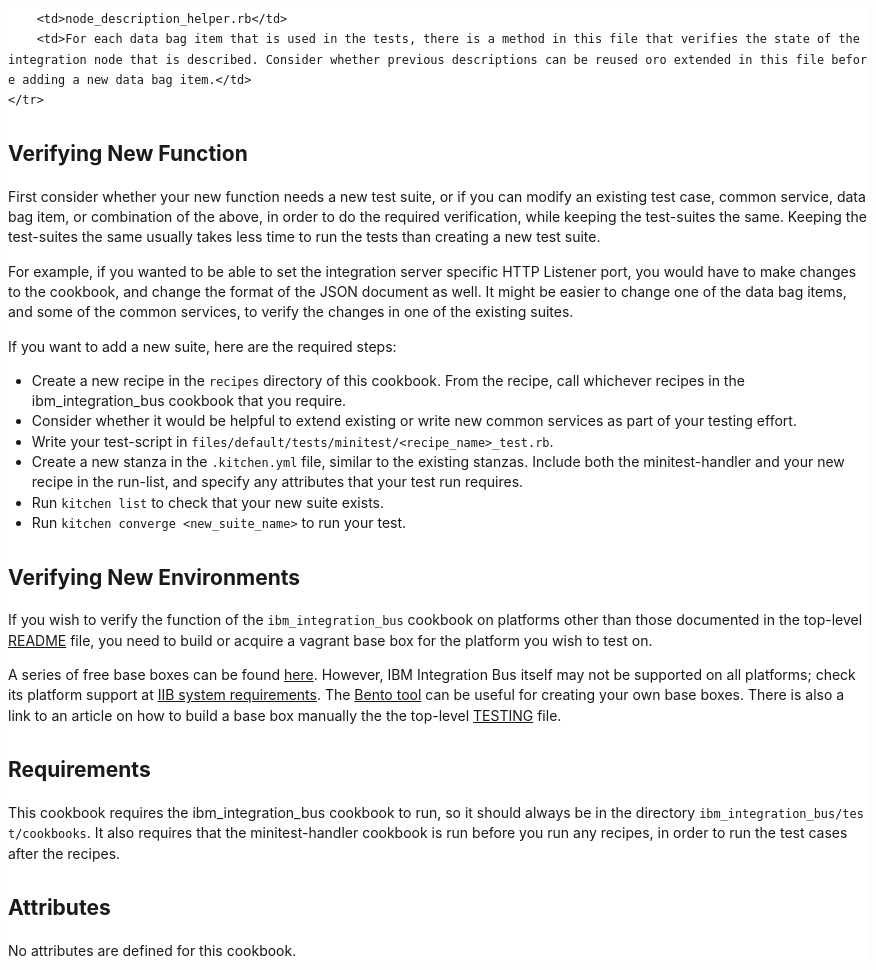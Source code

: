 		<td>node_description_helper.rb</td>
		<td>For each data bag item that is used in the tests, there is a method in this file that verifies the state of the integration node that is described. Consider whether previous descriptions can be reused oro extended in this file before adding a new data bag item.</td>
	</tr>
</table>

Verifying New Function
----------------------

First consider whether your new function needs a new test suite, or if you can modify an existing test case, common service, data bag item, or combination of the above, in order to do the required verification, while keeping the test-suites the same. Keeping the test-suites the same usually takes less time to run the tests than creating a new test suite.

For example, if you wanted to be able to set the integration server specific HTTP Listener port, you would have to make changes to the cookbook, and change the format of the JSON document as well. It might be easier to change one of the data bag items, and some of the common services, to verify the changes in one of the existing suites.

If you want to add a new suite, here are the required steps:

* Create a new recipe in the `recipes` directory of this cookbook. From the recipe, call whichever recipes in the ibm\_integration\_bus cookbook that you require.
* Consider whether it would be helpful to extend existing or write new common services as part of your testing effort.
* Write your test-script in `files/default/tests/minitest/<recipe_name>_test.rb`.
* Create a new stanza in the `.kitchen.yml` file, similar to the existing stanzas. Include both the minitest-handler and your new recipe in the run-list, and specify any attributes that your test run requires.
* Run `kitchen list` to check that your new suite exists.
* Run `kitchen converge <new_suite_name>` to run your test.

Verifying New Environments
--------------------------
If you wish to verify the function of the `ibm_integration_bus` cookbook on platforms other than those documented in the top-level [README](../../../README.md) file, you need to build or acquire a vagrant base box for the platform you wish to test on. 

A series of free base boxes can be found [here](http://www.vagrantbox.es/). However, IBM Integration Bus itself may not be supported on all platforms; check its platform support at [IIB system requirements](http://www-01.ibm.com/software/integration/wbimessagebroker/requirements/). The [Bento tool](https://github.com/opscode/bento) can be useful for creating your own base boxes. There is also a link to an article on how to build a base box manually the the top-level [TESTING](../../../TESTING.md) file.

Requirements
------------
This cookbook requires the ibm\_integration\_bus cookbook to run, so it should always be in the directory `ibm_integration_bus/test/cookbooks`. It also requires that the minitest-handler cookbook is run before you run any recipes, in order to run the test cases after the recipes.

Attributes
----------
No attributes are defined for this cookbook.
